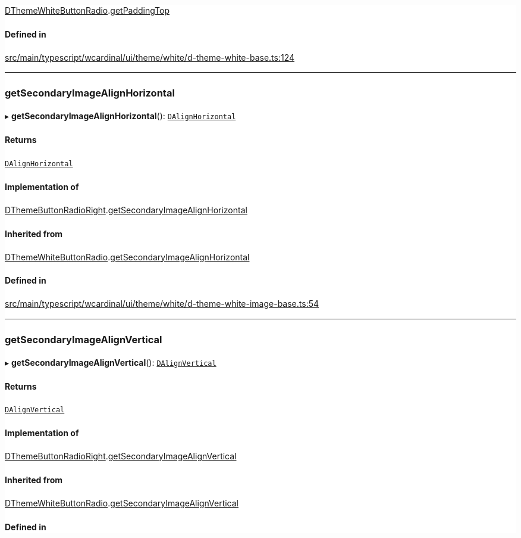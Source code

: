 [DThemeWhiteButtonRadio](DThemeWhiteButtonRadio.md).[getPaddingTop](DThemeWhiteButtonRadio.md#getpaddingtop)

#### Defined in

[src/main/typescript/wcardinal/ui/theme/white/d-theme-white-base.ts:124](https://github.com/winter-cardinal/winter-cardinal-ui/blob/v0.442.0/src/main/typescript/wcardinal/ui/theme/white/d-theme-white-base.ts#L124)

___

### getSecondaryImageAlignHorizontal

▸ **getSecondaryImageAlignHorizontal**(): [`DAlignHorizontal`](../index.md#dalignhorizontal)

#### Returns

[`DAlignHorizontal`](../index.md#dalignhorizontal)

#### Implementation of

[DThemeButtonRadioRight](../interfaces/DThemeButtonRadioRight.md).[getSecondaryImageAlignHorizontal](../interfaces/DThemeButtonRadioRight.md#getsecondaryimagealignhorizontal)

#### Inherited from

[DThemeWhiteButtonRadio](DThemeWhiteButtonRadio.md).[getSecondaryImageAlignHorizontal](DThemeWhiteButtonRadio.md#getsecondaryimagealignhorizontal)

#### Defined in

[src/main/typescript/wcardinal/ui/theme/white/d-theme-white-image-base.ts:54](https://github.com/winter-cardinal/winter-cardinal-ui/blob/v0.442.0/src/main/typescript/wcardinal/ui/theme/white/d-theme-white-image-base.ts#L54)

___

### getSecondaryImageAlignVertical

▸ **getSecondaryImageAlignVertical**(): [`DAlignVertical`](../index.md#dalignvertical)

#### Returns

[`DAlignVertical`](../index.md#dalignvertical)

#### Implementation of

[DThemeButtonRadioRight](../interfaces/DThemeButtonRadioRight.md).[getSecondaryImageAlignVertical](../interfaces/DThemeButtonRadioRight.md#getsecondaryimagealignvertical)

#### Inherited from

[DThemeWhiteButtonRadio](DThemeWhiteButtonRadio.md).[getSecondaryImageAlignVertical](DThemeWhiteButtonRadio.md#getsecondaryimagealignvertical)

#### Defined in
